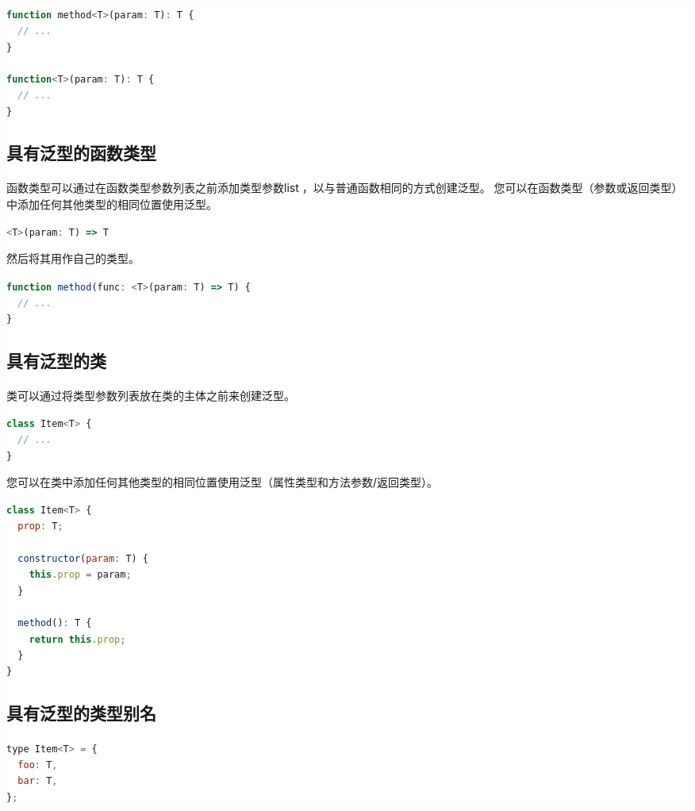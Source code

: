 ```js
function method<T>(param: T): T {
  // ...
}

function<T>(param: T): T {
  // ...
}
```

## 具有泛型的函数类型

函数类型可以通过在函数类型参数列表之前添加类型参数list <T>，以与普通函数相同的方式创建泛型。 您可以在函数类型（参数或返回类型）中添加任何其他类型的相同位置使用泛型。

```js
<T>(param: T) => T
```

然后将其用作自己的类型。

```js
function method(func: <T>(param: T) => T) {
  // ...
}
```

## 具有泛型的类

类可以通过将类型参数列表放在类的主体之前来创建泛型。

```js
class Item<T> {
  // ...
}
```

您可以在类中添加任何其他类型的相同位置使用泛型（属性类型和方法参数/返回类型）。

```js
class Item<T> {
  prop: T;

  constructor(param: T) {
    this.prop = param;
  }

  method(): T {
    return this.prop;
  }
}
```

## 具有泛型的类型别名

```js
type Item<T> = {
  foo: T,
  bar: T,
};
```
